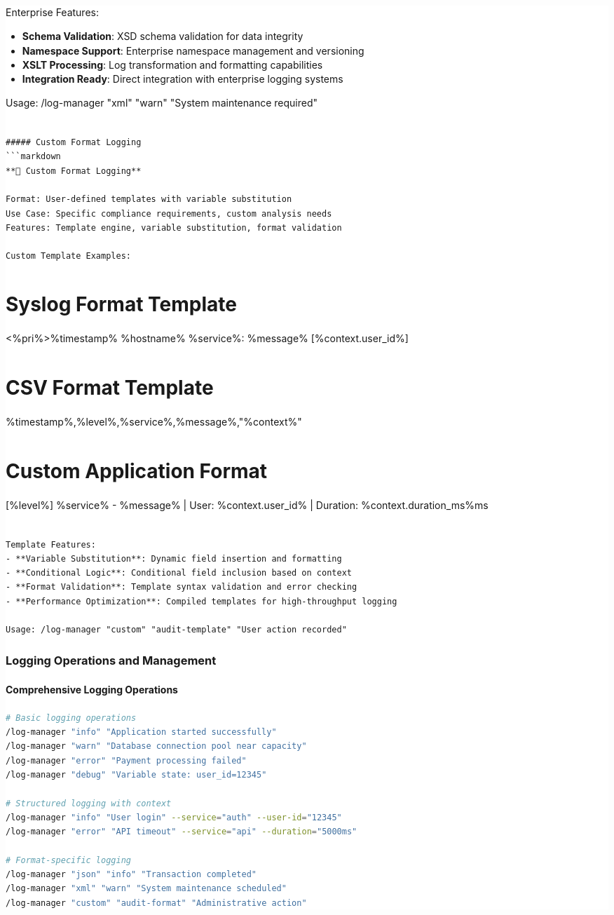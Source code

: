 Enterprise Features:
- **Schema Validation**: XSD schema validation for data integrity
- **Namespace Support**: Enterprise namespace management and versioning
- **XSLT Processing**: Log transformation and formatting capabilities
- **Integration Ready**: Direct integration with enterprise logging systems

Usage: /log-manager "xml" "warn" "System maintenance required"
```

##### Custom Format Logging
```markdown
**🔧 Custom Format Logging**

Format: User-defined templates with variable substitution
Use Case: Specific compliance requirements, custom analysis needs
Features: Template engine, variable substitution, format validation

Custom Template Examples:
```
# Syslog Format Template
<%pri%>%timestamp% %hostname% %service%: %message% [%context.user_id%]

# CSV Format Template
%timestamp%,%level%,%service%,%message%,"%context%"

# Custom Application Format
[%level%] %service% - %message% | User: %context.user_id% | Duration: %context.duration_ms%ms
```

Template Features:
- **Variable Substitution**: Dynamic field insertion and formatting
- **Conditional Logic**: Conditional field inclusion based on context
- **Format Validation**: Template syntax validation and error checking
- **Performance Optimization**: Compiled templates for high-throughput logging

Usage: /log-manager "custom" "audit-template" "User action recorded"
```

### Logging Operations and Management

#### Comprehensive Logging Operations
```bash
# Basic logging operations
/log-manager "info" "Application started successfully"
/log-manager "warn" "Database connection pool near capacity"
/log-manager "error" "Payment processing failed"
/log-manager "debug" "Variable state: user_id=12345"

# Structured logging with context
/log-manager "info" "User login" --service="auth" --user-id="12345"
/log-manager "error" "API timeout" --service="api" --duration="5000ms"

# Format-specific logging
/log-manager "json" "info" "Transaction completed"
/log-manager "xml" "warn" "System maintenance scheduled"
/log-manager "custom" "audit-format" "Administrative action"
```

